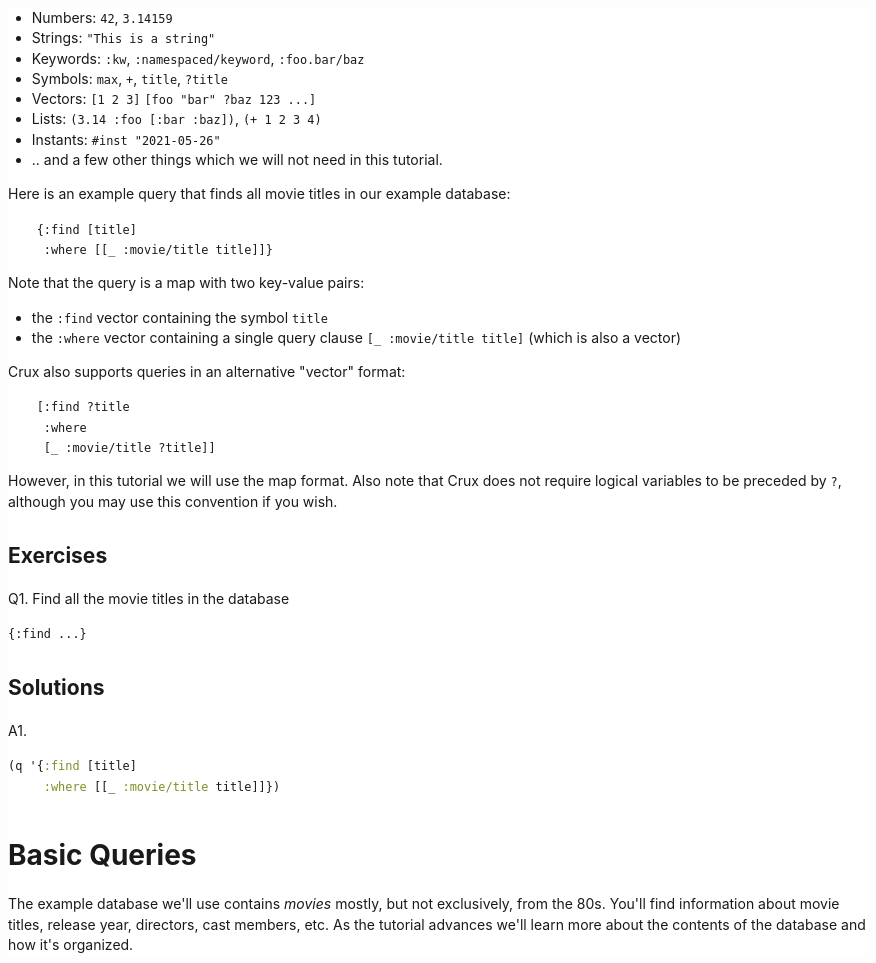 * Numbers: `42`, `3.14159`
* Strings: `"This is a string"`
* Keywords: `:kw`, `:namespaced/keyword`, `:foo.bar/baz`
* Symbols: `max`, `+`, `title`, `?title`
* Vectors: `[1 2 3]` `[foo "bar" ?baz 123 ...]`
* Lists: `(3.14 :foo [:bar :baz])`, `(+ 1 2 3 4)`
* Instants: `#inst "2021-05-26"`
* .. and a few other things which we will not need in this tutorial.

Here is an example query that finds all movie titles in our example database:

```edn no-exec id=d24d0a60-306f-4f30-b2cc-13120942eb6b
    {:find [title]
     :where [[_ :movie/title title]]}
```

Note that the query is a map with two key-value pairs:

* the `:find` vector containing the symbol `title`
* the `:where` vector containing a single query clause `[_ :movie/title title]` (which is also a vector)

Crux also supports queries in an alternative "vector" format:

```edn no-exec id=77548e3e-0f4f-4a11-91d1-a338ca76ea40
    [:find ?title
     :where
     [_ :movie/title ?title]]
```

However, in this tutorial we will use the map format. Also note that Crux does not require logical variables to be preceded by `?`, although you may use this convention if you wish.

## Exercises

Q1. Find all the movie titles in the database

```edn no-exec id=b33ce3a1-469a-4113-9fa3-bf502f8939f1
{:find ...}
```

## Solutions

A1.

```clojure id=2a59d90e-d312-428b-96a7-8d0ac5b2fcc8
(q '{:find [title]
     :where [[_ :movie/title title]]})
```

# Basic Queries

The example database we'll use contains *movies* mostly, but not exclusively, from the 80s. You'll find information about movie titles, release year, directors, cast members, etc. As the tutorial advances we'll learn more about the contents of the database and how it's organized.
